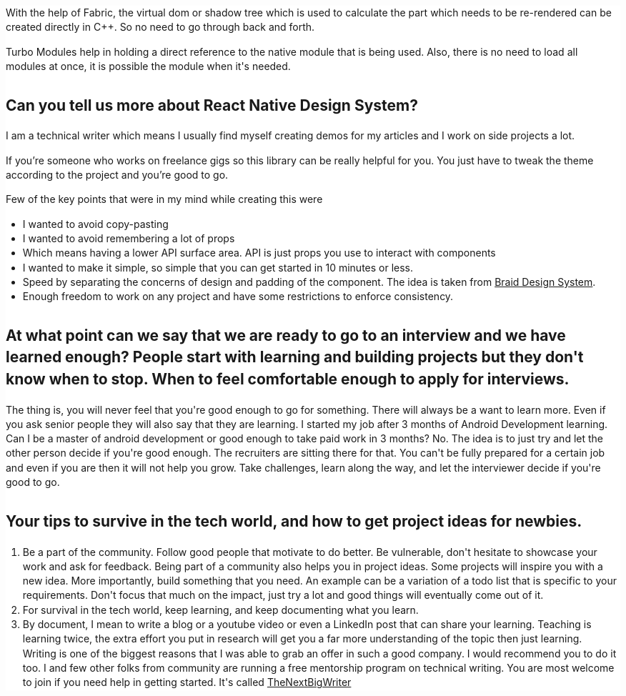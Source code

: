 With the help of Fabric, the virtual dom or shadow tree which is used to calculate the part which needs to be re-rendered can be created directly in C++. So no need to go through back and forth.

Turbo Modules help in holding a direct reference to the native module that is being used. Also, there is no need to load all modules at once, it is possible the module when it's needed.

## Can you tell us more about React Native Design System?

I am a technical writer which means I usually find myself creating demos for my articles and I work on side projects a lot.

If you’re someone who works on freelance gigs so this library can be really helpful for you. You just have to tweak the theme according to the project and you’re good to go.

Few of the key points that were in my mind while creating this were

* I wanted to avoid copy-pasting
* I wanted to avoid remembering a lot of props
* Which means having a lower API surface area. API is just props you use to interact with components
* I wanted to make it simple, so simple that you can get started in 10 minutes or less.
* Speed by separating the concerns of design and padding of the component. The idea is taken from [Braid Design System](https://github.com/seek-oss/braid-design-system).
* Enough freedom to work on any project and have some restrictions to enforce consistency.

## At what point can we say that we are ready to go to an interview and we have learned enough? People start with learning and building projects but they don't know when to stop. When to feel comfortable enough to apply for interviews.

The thing is, you will never feel that you're good enough to go for something. There will always be a want to learn more. Even if you ask senior people they will also say that they are learning. I started my job after 3 months of Android Development learning. Can I be a master of android development or good enough to take paid work in 3 months? No.
The idea is to just try and let the other person decide if you're good enough. The recruiters are sitting there for that.
You can't be fully prepared for a certain job and even if you are then it will not help you grow. Take challenges, learn along the way, and let the interviewer decide if you're good to go.


## Your tips to survive in the tech world, and how to get project ideas for newbies.

1. Be a part of the community. Follow good people that motivate to do better. Be vulnerable, don't hesitate to showcase your work and ask for feedback. Being part of a community also helps you in project ideas. Some projects will inspire you with a new idea. More importantly, build something that you need. An example can be a variation of a todo list that is specific to your requirements. Don't focus that much on the impact, just try a lot and good things will eventually come out of it.
2. For survival in the tech world, keep learning, and keep documenting what you learn.
3. By document, I mean to write a blog or a youtube video or even a LinkedIn post that can share your learning. Teaching is learning twice, the extra effort you put in research will get you a far more understanding of the topic then just learning.  
Writing is one of the biggest reasons that I was able to grab an offer in such a good company. I would recommend you to do it too. I and few other folks from community are running a free mentorship program on technical writing. You are most welcome to join if you need help in getting started. It's called [TheNextBigWriter](https://thenextbigwriter.tech)
